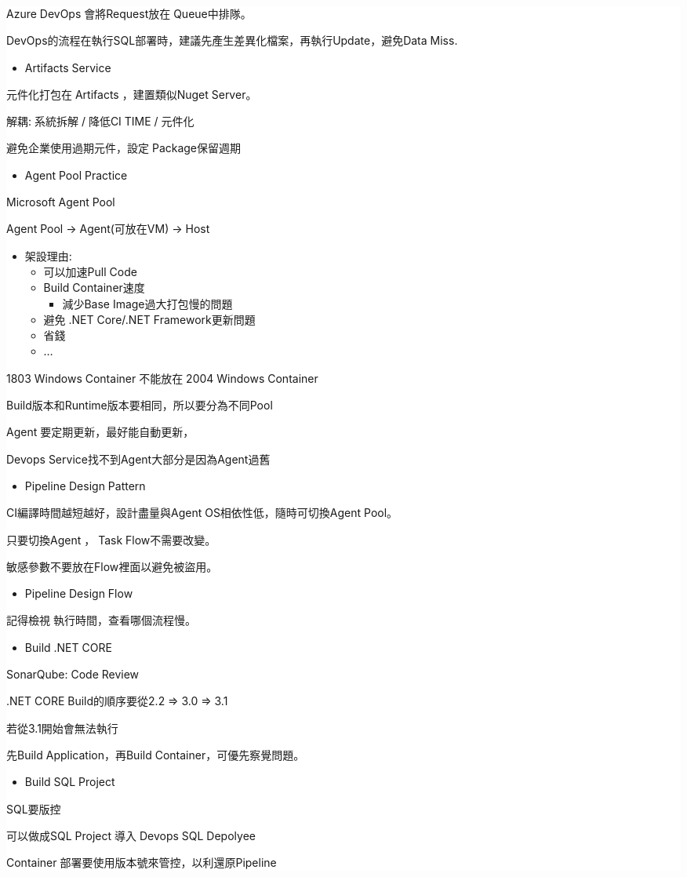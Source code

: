 Azure DevOps 會將Request放在 Queue中排隊。

DevOps的流程在執行SQL部署時，建議先產生差異化檔案，再執行Update，避免Data Miss.

* Artifacts Service

元件化打包在 Artifacts ，建置類似Nuget Server。

解耦: 系統拆解 / 降低CI TIME / 元件化

避免企業使用過期元件，設定 Package保留週期

* Agent Pool Practice

Microsoft Agent Pool

Agent Pool -> Agent(可放在VM) -> Host

* 架設理由:
  * 可以加速Pull Code
  * Build Container速度
    * 減少Base Image過大打包慢的問題
  * 避免 .NET Core/.NET Framework更新問題
  * 省錢
  * …

1803 Windows Container 不能放在 2004 Windows Container

Build版本和Runtime版本要相同，所以要分為不同Pool

Agent 要定期更新，最好能自動更新，

Devops Service找不到Agent大部分是因為Agent過舊

* Pipeline Design Pattern

CI編譯時間越短越好，設計盡量與Agent OS相依性低，隨時可切換Agent Pool。

只要切換Agent ， Task Flow不需要改變。

敏感參數不要放在Flow裡面以避免被盜用。

* Pipeline Design Flow

記得檢視 執行時間，查看哪個流程慢。

* Build .NET CORE

SonarQube: Code Review

.NET CORE Build的順序要從2.2 => 3.0 => 3.1

若從3.1開始會無法執行

先Build Application，再Build Container，可優先察覺問題。

* Build SQL Project

SQL要版控

可以做成SQL Project 導入 Devops SQL Depolyee

Container 部署要使用版本號來管控，以利還原Pipeline
